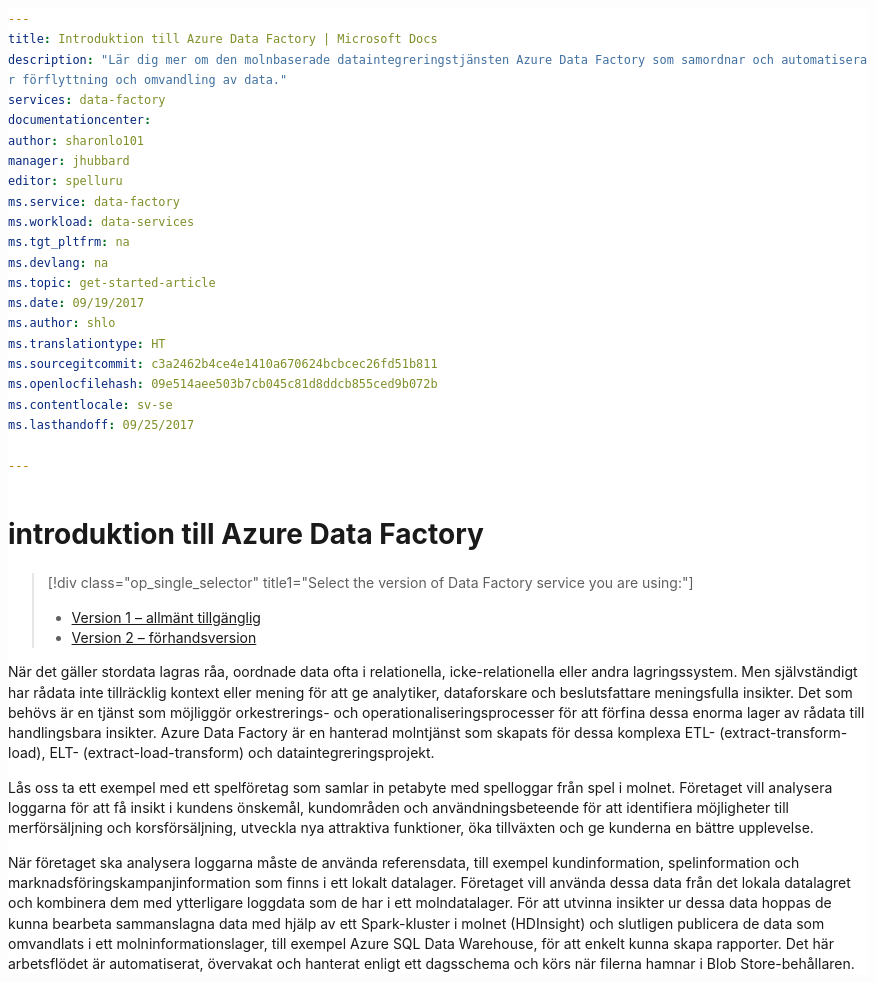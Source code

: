 ```yaml
---
title: Introduktion till Azure Data Factory | Microsoft Docs
description: "Lär dig mer om den molnbaserade dataintegreringstjänsten Azure Data Factory som samordnar och automatiserar förflyttning och omvandling av data."
services: data-factory
documentationcenter: 
author: sharonlo101
manager: jhubbard
editor: spelluru
ms.service: data-factory
ms.workload: data-services
ms.tgt_pltfrm: na
ms.devlang: na
ms.topic: get-started-article
ms.date: 09/19/2017
ms.author: shlo
ms.translationtype: HT
ms.sourcegitcommit: c3a2462b4ce4e1410a670624bcbcec26fd51b811
ms.openlocfilehash: 09e514aee503b7cb045c81d8ddcb855ced9b072b
ms.contentlocale: sv-se
ms.lasthandoff: 09/25/2017

---
```

# <a name="introduction-to-azure-data-factory"></a>introduktion till Azure Data Factory 
> [!div class="op_single_selector" title1="Select the version of Data Factory service you are using:"]
> * [Version 1 – allmänt tillgänglig](v1/data-factory-introduction.md)
> * [Version 2 – förhandsversion](introduction.md)

När det gäller stordata lagras råa, oordnade data ofta i relationella, icke-relationella eller andra lagringssystem. Men självständigt har rådata inte tillräcklig kontext eller mening för att ge analytiker, dataforskare och beslutsfattare meningsfulla insikter. Det som behövs är en tjänst som möjliggör orkestrerings- och operationaliseringsprocesser för att förfina dessa enorma lager av rådata till handlingsbara insikter. Azure Data Factory är en hanterad molntjänst som skapats för dessa komplexa ETL- (extract-transform-load), ELT- (extract-load-transform) och dataintegreringsprojekt.

Lås oss ta ett exempel med ett spelföretag som samlar in petabyte med spelloggar från spel i molnet. Företaget vill analysera loggarna för att få insikt i kundens önskemål, kundområden och användningsbeteende för att identifiera möjligheter till merförsäljning och korsförsäljning, utveckla nya attraktiva funktioner, öka tillväxten och ge kunderna en bättre upplevelse.

När företaget ska analysera loggarna måste de använda referensdata, till exempel kundinformation, spelinformation och marknadsföringskampanjinformation som finns i ett lokalt datalager. Företaget vill använda dessa data från det lokala datalagret och kombinera dem med ytterligare loggdata som de har i ett molndatalager. För att utvinna insikter ur dessa data hoppas de kunna bearbeta sammanslagna data med hjälp av ett Spark-kluster i molnet (HDInsight) och slutligen publicera de data som omvandlats i ett molninformationslager, till exempel Azure SQL Data Warehouse, för att enkelt kunna skapa rapporter. Det här arbetsflödet är automatiserat, övervakat och hanterat enligt ett dagsschema och körs när filerna hamnar i Blob Store-behållaren.
